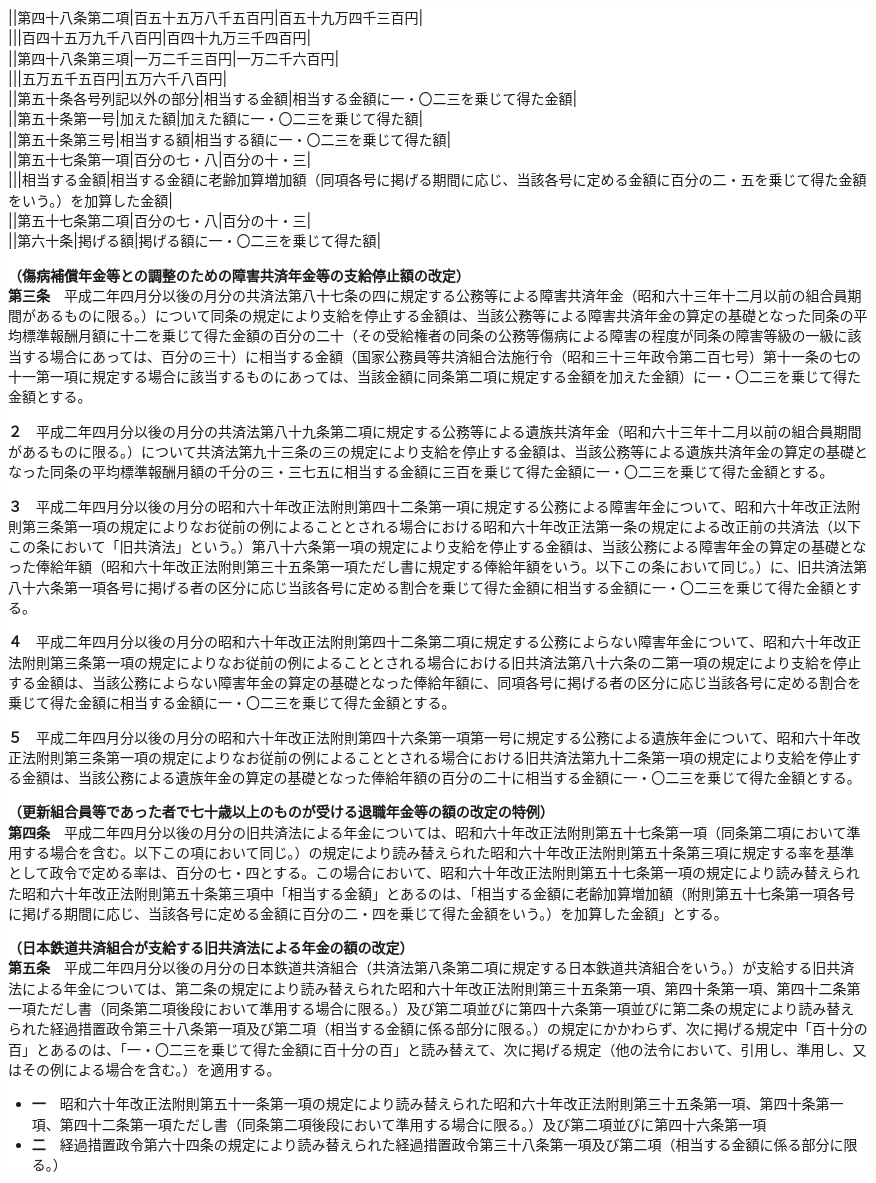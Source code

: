 ||第四十八条第二項|百五十五万八千五百円|百五十九万四千三百円|  
|||百四十五万九千八百円|百四十九万三千四百円|  
||第四十八条第三項|一万二千三百円|一万二千六百円|  
|||五万五千五百円|五万六千八百円|  
||第五十条各号列記以外の部分|相当する金額|相当する金額に一・〇二三を乗じて得た金額|  
||第五十条第一号|加えた額|加えた額に一・〇二三を乗じて得た額|  
||第五十条第三号|相当する額|相当する額に一・〇二三を乗じて得た額|  
||第五十七条第一項|百分の七・八|百分の十・三|  
|||相当する金額|相当する金額に老齢加算増加額（同項各号に掲げる期間に応じ、当該各号に定める金額に百分の二・五を乗じて得た金額をいう。）を加算した金額|  
||第五十七条第二項|百分の七・八|百分の十・三|  
||第六十条|掲げる額|掲げる額に一・〇二三を乗じて得た額|  
  
  
**（傷病補償年金等との調整のための障害共済年金等の支給停止額の改定）**  
**第三条**　平成二年四月分以後の月分の共済法第八十七条の四に規定する公務等による障害共済年金（昭和六十三年十二月以前の組合員期間があるものに限る。）について同条の規定により支給を停止する金額は、当該公務等による障害共済年金の算定の基礎となった同条の平均標準報酬月額に十二を乗じて得た金額の百分の二十（その受給権者の同条の公務等傷病による障害の程度が同条の障害等級の一級に該当する場合にあっては、百分の三十）に相当する金額（国家公務員等共済組合法施行令（昭和三十三年政令第二百七号）第十一条の七の十一第一項に規定する場合に該当するものにあっては、当該金額に同条第二項に規定する金額を加えた金額）に一・〇二三を乗じて得た金額とする。  
  
**２**　平成二年四月分以後の月分の共済法第八十九条第二項に規定する公務等による遺族共済年金（昭和六十三年十二月以前の組合員期間があるものに限る。）について共済法第九十三条の三の規定により支給を停止する金額は、当該公務等による遺族共済年金の算定の基礎となった同条の平均標準報酬月額の千分の三・三七五に相当する金額に三百を乗じて得た金額に一・〇二三を乗じて得た金額とする。  
  
**３**　平成二年四月分以後の月分の昭和六十年改正法附則第四十二条第一項に規定する公務による障害年金について、昭和六十年改正法附則第三条第一項の規定によりなお従前の例によることとされる場合における昭和六十年改正法第一条の規定による改正前の共済法（以下この条において「旧共済法」という。）第八十六条第一項の規定により支給を停止する金額は、当該公務による障害年金の算定の基礎となった俸給年額（昭和六十年改正法附則第三十五条第一項ただし書に規定する俸給年額をいう。以下この条において同じ。）に、旧共済法第八十六条第一項各号に掲げる者の区分に応じ当該各号に定める割合を乗じて得た金額に相当する金額に一・〇二三を乗じて得た金額とする。  
  
**４**　平成二年四月分以後の月分の昭和六十年改正法附則第四十二条第二項に規定する公務によらない障害年金について、昭和六十年改正法附則第三条第一項の規定によりなお従前の例によることとされる場合における旧共済法第八十六条の二第一項の規定により支給を停止する金額は、当該公務によらない障害年金の算定の基礎となった俸給年額に、同項各号に掲げる者の区分に応じ当該各号に定める割合を乗じて得た金額に相当する金額に一・〇二三を乗じて得た金額とする。  
  
**５**　平成二年四月分以後の月分の昭和六十年改正法附則第四十六条第一項第一号に規定する公務による遺族年金について、昭和六十年改正法附則第三条第一項の規定によりなお従前の例によることとされる場合における旧共済法第九十二条第一項の規定により支給を停止する金額は、当該公務による遺族年金の算定の基礎となった俸給年額の百分の二十に相当する金額に一・〇二三を乗じて得た金額とする。  
  
**（更新組合員等であった者で七十歳以上のものが受ける退職年金等の額の改定の特例）**  
**第四条**　平成二年四月分以後の月分の旧共済法による年金については、昭和六十年改正法附則第五十七条第一項（同条第二項において準用する場合を含む。以下この項において同じ。）の規定により読み替えられた昭和六十年改正法附則第五十条第三項に規定する率を基準として政令で定める率は、百分の七・四とする。この場合において、昭和六十年改正法附則第五十七条第一項の規定により読み替えられた昭和六十年改正法附則第五十条第三項中「相当する金額」とあるのは、「相当する金額に老齢加算増加額（附則第五十七条第一項各号に掲げる期間に応じ、当該各号に定める金額に百分の二・四を乗じて得た金額をいう。）を加算した金額」とする。  
  
**（日本鉄道共済組合が支給する旧共済法による年金の額の改定）**  
**第五条**　平成二年四月分以後の月分の日本鉄道共済組合（共済法第八条第二項に規定する日本鉄道共済組合をいう。）が支給する旧共済法による年金については、第二条の規定により読み替えられた昭和六十年改正法附則第三十五条第一項、第四十条第一項、第四十二条第一項ただし書（同条第二項後段において準用する場合に限る。）及び第二項並びに第四十六条第一項並びに第二条の規定により読み替えられた経過措置政令第三十八条第一項及び第二項（相当する金額に係る部分に限る。）の規定にかかわらず、次に掲げる規定中「百十分の百」とあるのは、「一・〇二三を乗じて得た金額に百十分の百」と読み替えて、次に掲げる規定（他の法令において、引用し、準用し、又はその例による場合を含む。）を適用する。  
* **一**　昭和六十年改正法附則第五十一条第一項の規定により読み替えられた昭和六十年改正法附則第三十五条第一項、第四十条第一項、第四十二条第一項ただし書（同条第二項後段において準用する場合に限る。）及び第二項並びに第四十六条第一項  
* **二**　経過措置政令第六十四条の規定により読み替えられた経過措置政令第三十八条第一項及び第二項（相当する金額に係る部分に限る。）  
  